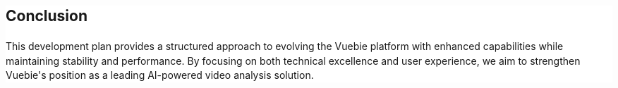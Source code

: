 ## Conclusion
This development plan provides a structured approach to evolving the Vuebie platform with enhanced capabilities while maintaining stability and performance. By focusing on both technical excellence and user experience, we aim to strengthen Vuebie's position as a leading AI-powered video analysis solution.